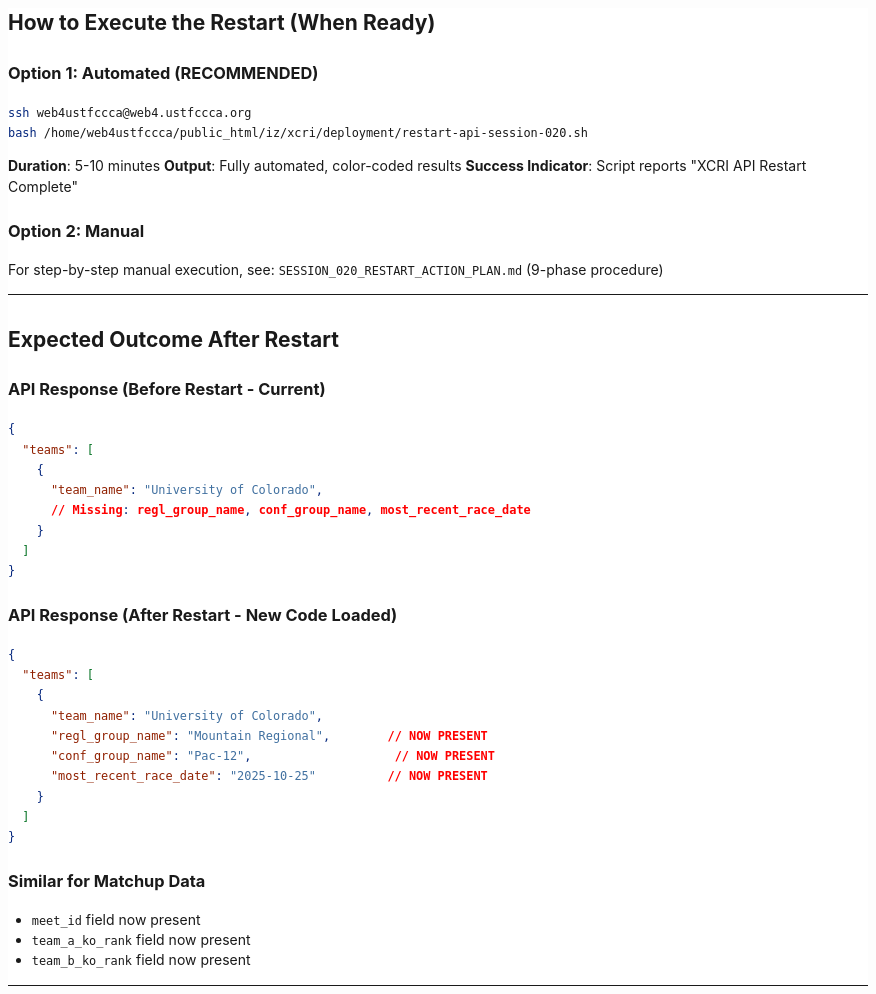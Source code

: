 
## How to Execute the Restart (When Ready)

### Option 1: Automated (RECOMMENDED)
```bash
ssh web4ustfccca@web4.ustfccca.org
bash /home/web4ustfccca/public_html/iz/xcri/deployment/restart-api-session-020.sh
```

**Duration**: 5-10 minutes
**Output**: Fully automated, color-coded results
**Success Indicator**: Script reports "XCRI API Restart Complete"

### Option 2: Manual
For step-by-step manual execution, see:
`SESSION_020_RESTART_ACTION_PLAN.md` (9-phase procedure)

---

## Expected Outcome After Restart

### API Response (Before Restart - Current)
```json
{
  "teams": [
    {
      "team_name": "University of Colorado",
      // Missing: regl_group_name, conf_group_name, most_recent_race_date
    }
  ]
}
```

### API Response (After Restart - New Code Loaded)
```json
{
  "teams": [
    {
      "team_name": "University of Colorado",
      "regl_group_name": "Mountain Regional",        // NOW PRESENT
      "conf_group_name": "Pac-12",                    // NOW PRESENT
      "most_recent_race_date": "2025-10-25"          // NOW PRESENT
    }
  ]
}
```

### Similar for Matchup Data
- `meet_id` field now present
- `team_a_ko_rank` field now present
- `team_b_ko_rank` field now present

---